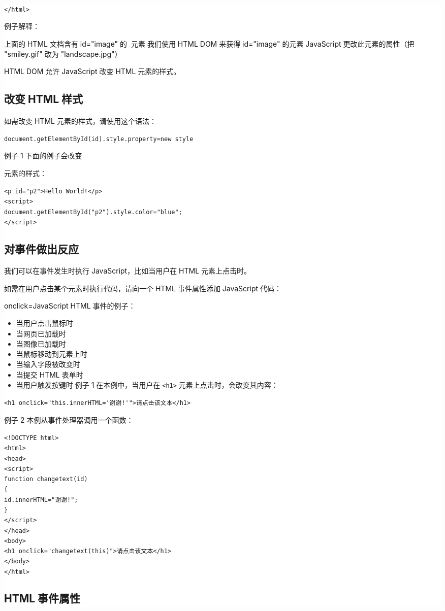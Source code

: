```
</html>
```

例子解释：

上面的 HTML 文档含有 id="image" 的 <img> 元素
我们使用 HTML DOM 来获得 id="image" 的元素
JavaScript 更改此元素的属性（把 "smiley.gif" 改为 "landscape.jpg"）

HTML DOM 允许 JavaScript 改变 HTML 元素的样式。

## 改变 HTML 样式
如需改变 HTML 元素的样式，请使用这个语法：
```
document.getElementById(id).style.property=new style
```
例子 1
下面的例子会改变 <p> 元素的样式：
```
<p id="p2">Hello World!</p>
<script>
document.getElementById("p2").style.color="blue";
</script>
```

## 对事件做出反应
我们可以在事件发生时执行 JavaScript，比如当用户在 HTML 元素上点击时。

如需在用户点击某个元素时执行代码，请向一个 HTML 事件属性添加 JavaScript 代码：

onclick=JavaScript
HTML 事件的例子：

- 当用户点击鼠标时
- 当网页已加载时
- 当图像已加载时
- 当鼠标移动到元素上时
- 当输入字段被改变时
- 当提交 HTML 表单时
- 当用户触发按键时
例子 1
在本例中，当用户在 `<h1>` 元素上点击时，会改变其内容：
```
<h1 onclick="this.innerHTML='谢谢!'">请点击该文本</h1>
```
例子 2
本例从事件处理器调用一个函数：
```
<!DOCTYPE html>
<html>
<head>
<script>
function changetext(id)
{
id.innerHTML="谢谢!";
}
</script>
</head>
<body>
<h1 onclick="changetext(this)">请点击该文本</h1>
</body>
</html>
```
## HTML 事件属性